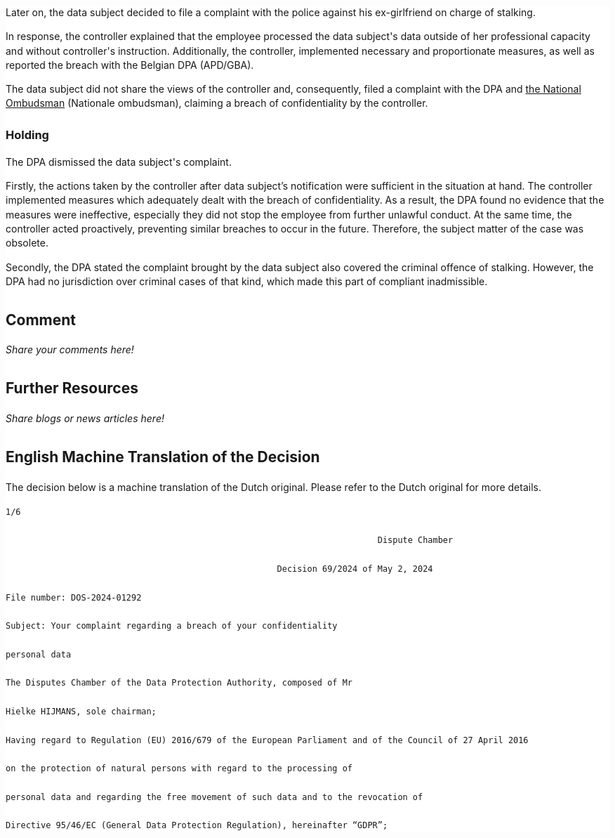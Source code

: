 Later on, the data subject decided to file a complaint with the police against his ex-girlfriend on charge of stalking.

In response, the controller explained that the employee processed the data subject's data outside of her professional capacity and without controller's instruction. Additionally, the controller, implemented necessary and proportionate measures, as well as reported the breach with the Belgian DPA (APD/GBA).

The data subject did not share the views of the controller and, consequently, filed a complaint with the DPA and [the National Ombudsman](https://www.nationaleombudsman.nl/) (Nationale ombudsman), claiming a breach of confidentiality by the controller.

### Holding

The DPA dismissed the data subject's complaint.

Firstly, the actions taken by the controller after data subject’s notification were sufficient in the situation at hand. The controller implemented measures which adequately dealt with the breach of confidentiality. As a result, the DPA found no evidence that the measures were ineffective, especially they did not stop the employee from further unlawful conduct. At the same time, the controller acted proactively, preventing similar breaches to occur in the future. Therefore, the subject matter of the case was obsolete.

Secondly, the DPA stated the complaint brought by the data subject also covered the criminal offence of stalking. However, the DPA had no jurisdiction over criminal cases of that kind, which made this part of compliant inadmissible.

## Comment

_Share your comments here!_

## Further Resources

_Share blogs or news articles here!_

## English Machine Translation of the Decision

The decision below is a machine translation of the Dutch original. Please refer to the Dutch original for more details.

```
1/6

                                                                          Dispute Chamber

                                                      Decision 69/2024 of May 2, 2024

File number: DOS-2024-01292

Subject: Your complaint regarding a breach of your confidentiality

personal data

The Disputes Chamber of the Data Protection Authority, composed of Mr

Hielke HIJMANS, sole chairman;

Having regard to Regulation (EU) 2016/679 of the European Parliament and of the Council of 27 April 2016

on the protection of natural persons with regard to the processing of

personal data and regarding the free movement of such data and to the revocation of

Directive 95/46/EC (General Data Protection Regulation), hereinafter “GDPR”;

```